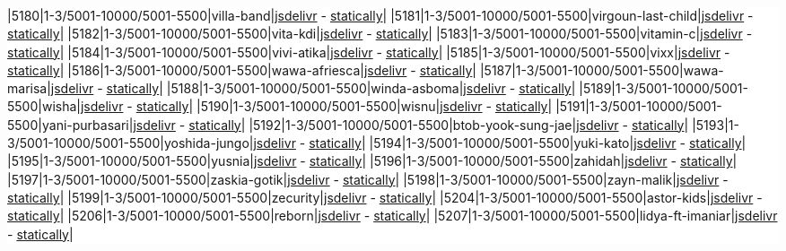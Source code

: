 |5180|1-3/5001-10000/5001-5500|villa-band|[jsdelivr](https://cdn.jsdelivr.net/gh/dbchord/webp-a-600x600_1-3/5001-10000/5001-5500/villa-band.webp) - [statically](https://cdn.statically.io/gh/dbchord/webp-a-600x600_1-3/img/5001-10000/5001-5500/villa-band.webp)|
|5181|1-3/5001-10000/5001-5500|virgoun-last-child|[jsdelivr](https://cdn.jsdelivr.net/gh/dbchord/webp-a-600x600_1-3/5001-10000/5001-5500/virgoun-last-child.webp) - [statically](https://cdn.statically.io/gh/dbchord/webp-a-600x600_1-3/img/5001-10000/5001-5500/virgoun-last-child.webp)|
|5182|1-3/5001-10000/5001-5500|vita-kdi|[jsdelivr](https://cdn.jsdelivr.net/gh/dbchord/webp-a-600x600_1-3/5001-10000/5001-5500/vita-kdi.webp) - [statically](https://cdn.statically.io/gh/dbchord/webp-a-600x600_1-3/img/5001-10000/5001-5500/vita-kdi.webp)|
|5183|1-3/5001-10000/5001-5500|vitamin-c|[jsdelivr](https://cdn.jsdelivr.net/gh/dbchord/webp-a-600x600_1-3/5001-10000/5001-5500/vitamin-c.webp) - [statically](https://cdn.statically.io/gh/dbchord/webp-a-600x600_1-3/img/5001-10000/5001-5500/vitamin-c.webp)|
|5184|1-3/5001-10000/5001-5500|vivi-atika|[jsdelivr](https://cdn.jsdelivr.net/gh/dbchord/webp-a-600x600_1-3/5001-10000/5001-5500/vivi-atika.webp) - [statically](https://cdn.statically.io/gh/dbchord/webp-a-600x600_1-3/img/5001-10000/5001-5500/vivi-atika.webp)|
|5185|1-3/5001-10000/5001-5500|vixx|[jsdelivr](https://cdn.jsdelivr.net/gh/dbchord/webp-a-600x600_1-3/5001-10000/5001-5500/vixx.webp) - [statically](https://cdn.statically.io/gh/dbchord/webp-a-600x600_1-3/img/5001-10000/5001-5500/vixx.webp)|
|5186|1-3/5001-10000/5001-5500|wawa-afriesca|[jsdelivr](https://cdn.jsdelivr.net/gh/dbchord/webp-a-600x600_1-3/5001-10000/5001-5500/wawa-afriesca.webp) - [statically](https://cdn.statically.io/gh/dbchord/webp-a-600x600_1-3/img/5001-10000/5001-5500/wawa-afriesca.webp)|
|5187|1-3/5001-10000/5001-5500|wawa-marisa|[jsdelivr](https://cdn.jsdelivr.net/gh/dbchord/webp-a-600x600_1-3/5001-10000/5001-5500/wawa-marisa.webp) - [statically](https://cdn.statically.io/gh/dbchord/webp-a-600x600_1-3/img/5001-10000/5001-5500/wawa-marisa.webp)|
|5188|1-3/5001-10000/5001-5500|winda-asboma|[jsdelivr](https://cdn.jsdelivr.net/gh/dbchord/webp-a-600x600_1-3/5001-10000/5001-5500/winda-asboma.webp) - [statically](https://cdn.statically.io/gh/dbchord/webp-a-600x600_1-3/img/5001-10000/5001-5500/winda-asboma.webp)|
|5189|1-3/5001-10000/5001-5500|wisha|[jsdelivr](https://cdn.jsdelivr.net/gh/dbchord/webp-a-600x600_1-3/5001-10000/5001-5500/wisha.webp) - [statically](https://cdn.statically.io/gh/dbchord/webp-a-600x600_1-3/img/5001-10000/5001-5500/wisha.webp)|
|5190|1-3/5001-10000/5001-5500|wisnu|[jsdelivr](https://cdn.jsdelivr.net/gh/dbchord/webp-a-600x600_1-3/5001-10000/5001-5500/wisnu.webp) - [statically](https://cdn.statically.io/gh/dbchord/webp-a-600x600_1-3/img/5001-10000/5001-5500/wisnu.webp)|
|5191|1-3/5001-10000/5001-5500|yani-purbasari|[jsdelivr](https://cdn.jsdelivr.net/gh/dbchord/webp-a-600x600_1-3/5001-10000/5001-5500/yani-purbasari.webp) - [statically](https://cdn.statically.io/gh/dbchord/webp-a-600x600_1-3/img/5001-10000/5001-5500/yani-purbasari.webp)|
|5192|1-3/5001-10000/5001-5500|btob-yook-sung-jae|[jsdelivr](https://cdn.jsdelivr.net/gh/dbchord/webp-a-600x600_1-3/5001-10000/5001-5500/btob-yook-sung-jae.webp) - [statically](https://cdn.statically.io/gh/dbchord/webp-a-600x600_1-3/img/5001-10000/5001-5500/btob-yook-sung-jae.webp)|
|5193|1-3/5001-10000/5001-5500|yoshida-jungo|[jsdelivr](https://cdn.jsdelivr.net/gh/dbchord/webp-a-600x600_1-3/5001-10000/5001-5500/yoshida-jungo.webp) - [statically](https://cdn.statically.io/gh/dbchord/webp-a-600x600_1-3/img/5001-10000/5001-5500/yoshida-jungo.webp)|
|5194|1-3/5001-10000/5001-5500|yuki-kato|[jsdelivr](https://cdn.jsdelivr.net/gh/dbchord/webp-a-600x600_1-3/5001-10000/5001-5500/yuki-kato.webp) - [statically](https://cdn.statically.io/gh/dbchord/webp-a-600x600_1-3/img/5001-10000/5001-5500/yuki-kato.webp)|
|5195|1-3/5001-10000/5001-5500|yusnia|[jsdelivr](https://cdn.jsdelivr.net/gh/dbchord/webp-a-600x600_1-3/5001-10000/5001-5500/yusnia.webp) - [statically](https://cdn.statically.io/gh/dbchord/webp-a-600x600_1-3/img/5001-10000/5001-5500/yusnia.webp)|
|5196|1-3/5001-10000/5001-5500|zahidah|[jsdelivr](https://cdn.jsdelivr.net/gh/dbchord/webp-a-600x600_1-3/5001-10000/5001-5500/zahidah.webp) - [statically](https://cdn.statically.io/gh/dbchord/webp-a-600x600_1-3/img/5001-10000/5001-5500/zahidah.webp)|
|5197|1-3/5001-10000/5001-5500|zaskia-gotik|[jsdelivr](https://cdn.jsdelivr.net/gh/dbchord/webp-a-600x600_1-3/5001-10000/5001-5500/zaskia-gotik.webp) - [statically](https://cdn.statically.io/gh/dbchord/webp-a-600x600_1-3/img/5001-10000/5001-5500/zaskia-gotik.webp)|
|5198|1-3/5001-10000/5001-5500|zayn-malik|[jsdelivr](https://cdn.jsdelivr.net/gh/dbchord/webp-a-600x600_1-3/5001-10000/5001-5500/zayn-malik.webp) - [statically](https://cdn.statically.io/gh/dbchord/webp-a-600x600_1-3/img/5001-10000/5001-5500/zayn-malik.webp)|
|5199|1-3/5001-10000/5001-5500|zecurity|[jsdelivr](https://cdn.jsdelivr.net/gh/dbchord/webp-a-600x600_1-3/5001-10000/5001-5500/zecurity.webp) - [statically](https://cdn.statically.io/gh/dbchord/webp-a-600x600_1-3/img/5001-10000/5001-5500/zecurity.webp)|
|5204|1-3/5001-10000/5001-5500|astor-kids|[jsdelivr](https://cdn.jsdelivr.net/gh/dbchord/webp-a-600x600_1-3/5001-10000/5001-5500/astor-kids.webp) - [statically](https://cdn.statically.io/gh/dbchord/webp-a-600x600_1-3/img/5001-10000/5001-5500/astor-kids.webp)|
|5206|1-3/5001-10000/5001-5500|reborn|[jsdelivr](https://cdn.jsdelivr.net/gh/dbchord/webp-a-600x600_1-3/5001-10000/5001-5500/reborn.webp) - [statically](https://cdn.statically.io/gh/dbchord/webp-a-600x600_1-3/img/5001-10000/5001-5500/reborn.webp)|
|5207|1-3/5001-10000/5001-5500|lidya-ft-imaniar|[jsdelivr](https://cdn.jsdelivr.net/gh/dbchord/webp-a-600x600_1-3/5001-10000/5001-5500/lidya-ft-imaniar.webp) - [statically](https://cdn.statically.io/gh/dbchord/webp-a-600x600_1-3/img/5001-10000/5001-5500/lidya-ft-imaniar.webp)|